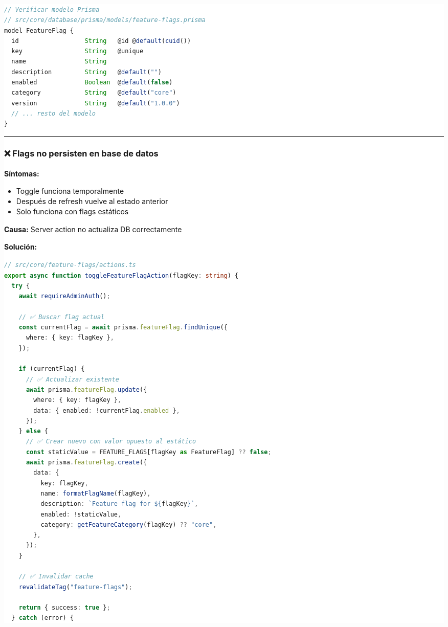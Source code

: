 ```typescript
// Verificar modelo Prisma
// src/core/database/prisma/models/feature-flags.prisma
model FeatureFlag {
  id                  String   @id @default(cuid())
  key                 String   @unique
  name                String
  description         String   @default("")
  enabled             Boolean  @default(false)
  category            String   @default("core")
  version             String   @default("1.0.0")
  // ... resto del modelo
}
```

---

### **❌ Flags no persisten en base de datos**

**Síntomas:**

- Toggle funciona temporalmente
- Después de refresh vuelve al estado anterior
- Solo funciona con flags estáticos

**Causa:**
Server action no actualiza DB correctamente

**Solución:**

```typescript
// src/core/feature-flags/actions.ts
export async function toggleFeatureFlagAction(flagKey: string) {
  try {
    await requireAdminAuth();

    // ✅ Buscar flag actual
    const currentFlag = await prisma.featureFlag.findUnique({
      where: { key: flagKey },
    });

    if (currentFlag) {
      // ✅ Actualizar existente
      await prisma.featureFlag.update({
        where: { key: flagKey },
        data: { enabled: !currentFlag.enabled },
      });
    } else {
      // ✅ Crear nuevo con valor opuesto al estático
      const staticValue = FEATURE_FLAGS[flagKey as FeatureFlag] ?? false;
      await prisma.featureFlag.create({
        data: {
          key: flagKey,
          name: formatFlagName(flagKey),
          description: `Feature flag for ${flagKey}`,
          enabled: !staticValue,
          category: getFeatureCategory(flagKey) ?? "core",
        },
      });
    }

    // ✅ Invalidar cache
    revalidateTag("feature-flags");

    return { success: true };
  } catch (error) {
```
